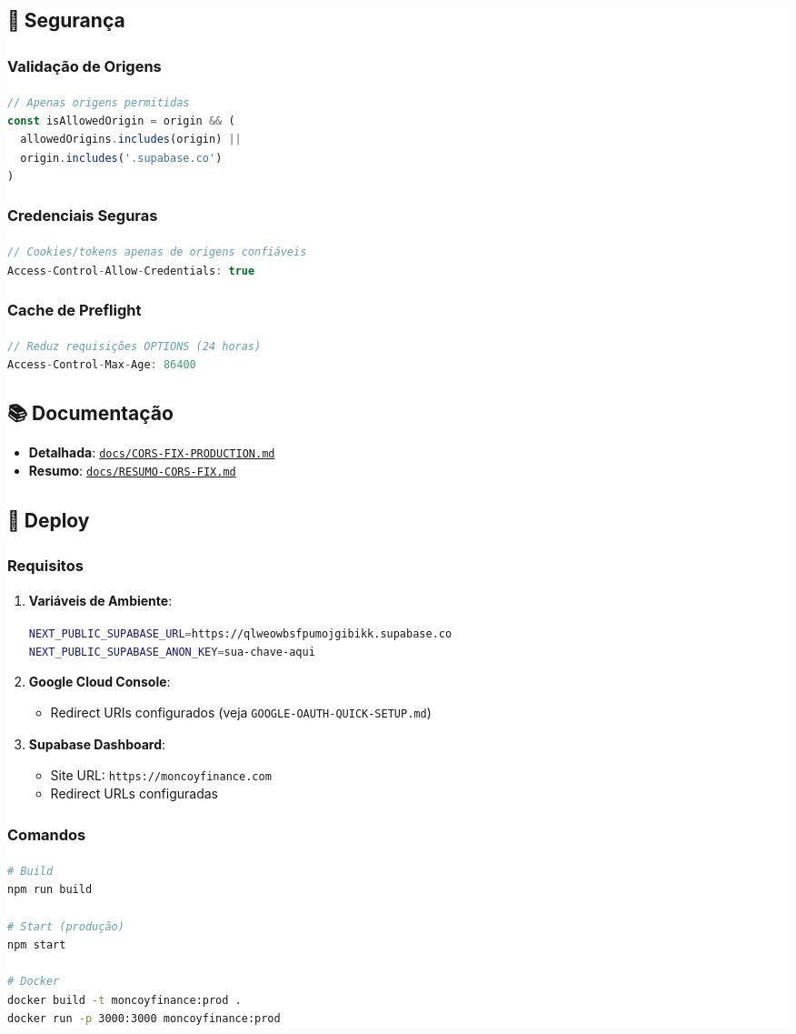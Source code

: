## 🔐 Segurança

### Validação de Origens

```typescript
// Apenas origens permitidas
const isAllowedOrigin = origin && (
  allowedOrigins.includes(origin) || 
  origin.includes('.supabase.co')
)
```

### Credenciais Seguras

```typescript
// Cookies/tokens apenas de origens confiáveis
Access-Control-Allow-Credentials: true
```

### Cache de Preflight

```typescript
// Reduz requisições OPTIONS (24 horas)
Access-Control-Max-Age: 86400
```

## 📚 Documentação

- **Detalhada**: [`docs/CORS-FIX-PRODUCTION.md`](docs/CORS-FIX-PRODUCTION.md)
- **Resumo**: [`docs/RESUMO-CORS-FIX.md`](docs/RESUMO-CORS-FIX.md)

## 🚀 Deploy

### Requisitos

1. **Variáveis de Ambiente**:
   ```bash
   NEXT_PUBLIC_SUPABASE_URL=https://qlweowbsfpumojgibikk.supabase.co
   NEXT_PUBLIC_SUPABASE_ANON_KEY=sua-chave-aqui
   ```

2. **Google Cloud Console**:
   - Redirect URIs configurados (veja `GOOGLE-OAUTH-QUICK-SETUP.md`)

3. **Supabase Dashboard**:
   - Site URL: `https://moncoyfinance.com`
   - Redirect URLs configuradas

### Comandos

```bash
# Build
npm run build

# Start (produção)
npm start

# Docker
docker build -t moncoyfinance:prod .
docker run -p 3000:3000 moncoyfinance:prod
```
